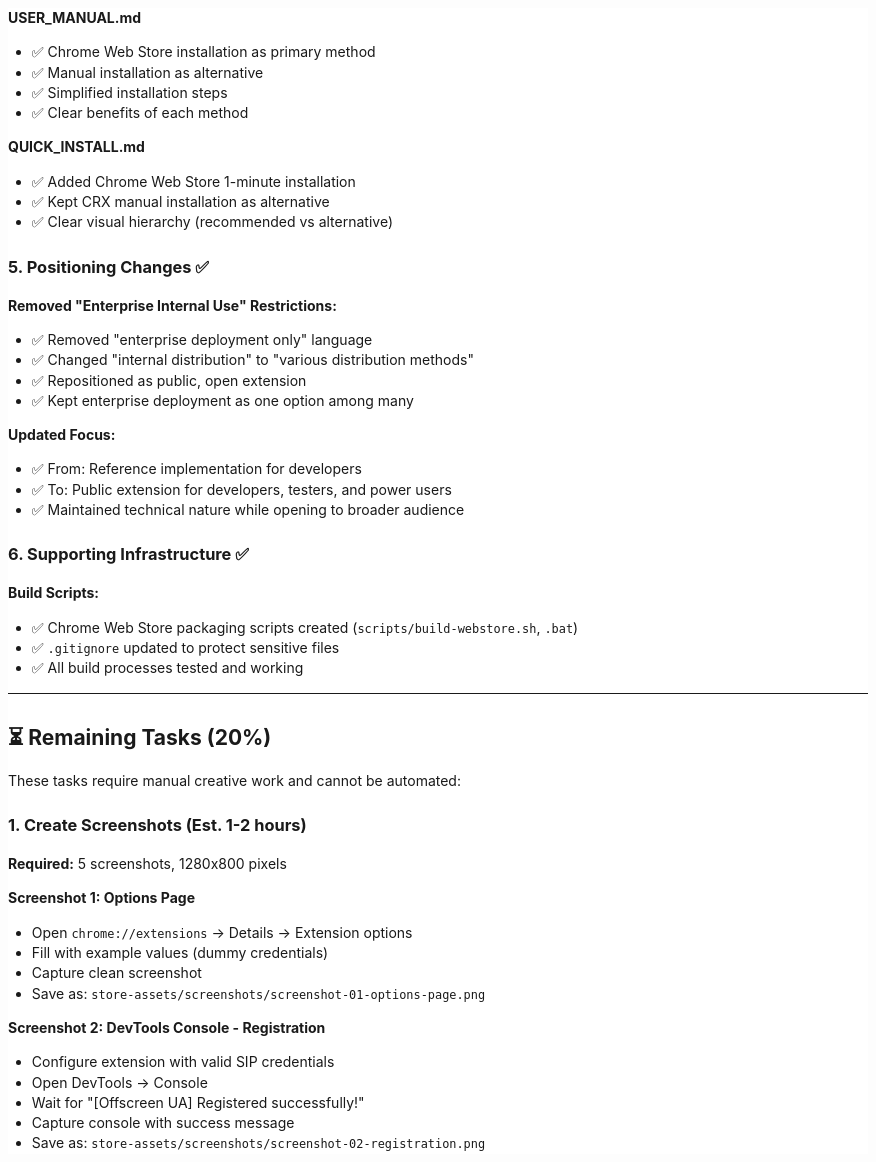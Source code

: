 **USER_MANUAL.md**
- ✅ Chrome Web Store installation as primary method
- ✅ Manual installation as alternative
- ✅ Simplified installation steps
- ✅ Clear benefits of each method

**QUICK_INSTALL.md**
- ✅ Added Chrome Web Store 1-minute installation
- ✅ Kept CRX manual installation as alternative
- ✅ Clear visual hierarchy (recommended vs alternative)

### 5. Positioning Changes ✅

**Removed "Enterprise Internal Use" Restrictions:**
- ✅ Removed "enterprise deployment only" language
- ✅ Changed "internal distribution" to "various distribution methods"
- ✅ Repositioned as public, open extension
- ✅ Kept enterprise deployment as one option among many

**Updated Focus:**
- ✅ From: Reference implementation for developers
- ✅ To: Public extension for developers, testers, and power users
- ✅ Maintained technical nature while opening to broader audience

### 6. Supporting Infrastructure ✅

**Build Scripts:**
- ✅ Chrome Web Store packaging scripts created (`scripts/build-webstore.sh`, `.bat`)
- ✅ `.gitignore` updated to protect sensitive files
- ✅ All build processes tested and working

---

## ⏳ Remaining Tasks (20%)

These tasks require manual creative work and cannot be automated:

### 1. Create Screenshots (Est. 1-2 hours)

**Required:** 5 screenshots, 1280x800 pixels

**Screenshot 1: Options Page**
- Open `chrome://extensions` → Details → Extension options
- Fill with example values (dummy credentials)
- Capture clean screenshot
- Save as: `store-assets/screenshots/screenshot-01-options-page.png`

**Screenshot 2: DevTools Console - Registration**
- Configure extension with valid SIP credentials
- Open DevTools → Console
- Wait for "[Offscreen UA] Registered successfully!"
- Capture console with success message
- Save as: `store-assets/screenshots/screenshot-02-registration.png`
